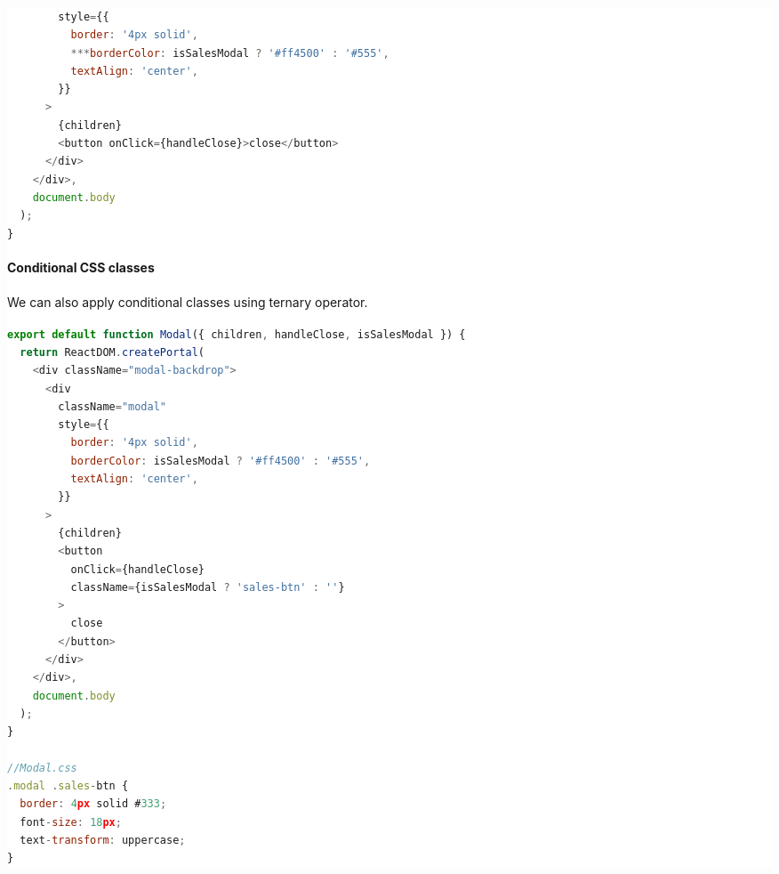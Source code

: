 ```js
        style={{
          border: '4px solid',
          ***borderColor: isSalesModal ? '#ff4500' : '#555',
          textAlign: 'center',
        }}
      >
        {children}
        <button onClick={handleClose}>close</button>
      </div>
    </div>,
    document.body
  );
}
```

#### Conditional CSS classes

We can also apply conditional classes using ternary operator.

```js
export default function Modal({ children, handleClose, isSalesModal }) {
  return ReactDOM.createPortal(
    <div className="modal-backdrop">
      <div
        className="modal"
        style={{
          border: '4px solid',
          borderColor: isSalesModal ? '#ff4500' : '#555',
          textAlign: 'center',
        }}
      >
        {children}
        <button
          onClick={handleClose}
          className={isSalesModal ? 'sales-btn' : ''}
        >
          close
        </button>
      </div>
    </div>,
    document.body
  );
}

//Modal.css
.modal .sales-btn {
  border: 4px solid #333;
  font-size: 18px;
  text-transform: uppercase;
}
```
